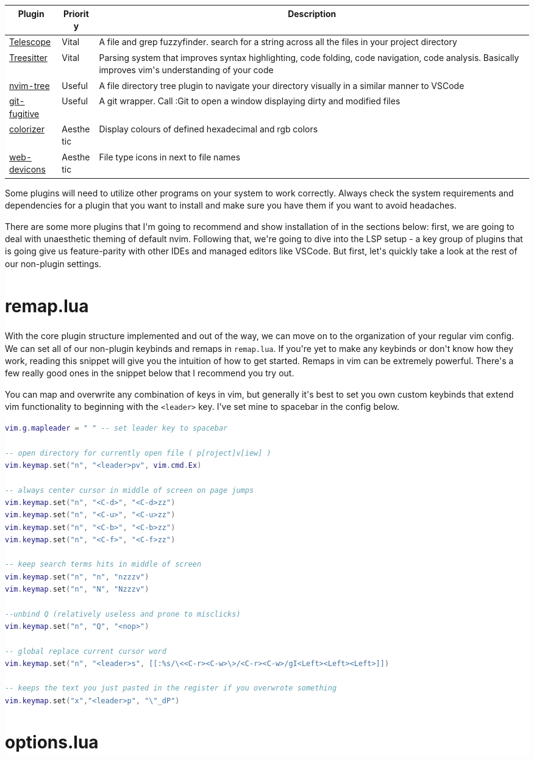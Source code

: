 | Plugin |  Priority | Description |
| -|-|-|
| [Telescope](https://github.com/nvim-telescope/telescope.nvim) | Vital | A file and grep fuzzyfinder. search for a string across all the files in your project directory |
| [Treesitter](https://github.com/nvim-treesitter/nvim-treesitter) | Vital |  Parsing system that improves syntax highlighting, code folding, code navigation, code analysis. Basically improves vim's understanding of your code  |
| [nvim-tree](https://github.com/nvim-tree/nvim-tree.lua) | Useful | A file directory tree plugin to navigate your directory visually in a similar manner to VSCode |
| [git-fugitive](https://github.com/tpope/vim-fugitive) | Useful | A git wrapper. Call :Git to open a window displaying dirty and modified files |
| [colorizer](https://github.com/norcalli/nvim-colorizer.lua) | Aesthetic | Display colours of defined hexadecimal and rgb colors |
| [web-devicons](https://github.com/nvim-tree/nvim-web-devicons) | Aesthetic | File type icons in next to file names | 

Some plugins will need to utilize other programs on your system to work correctly. Always check the system requirements and dependencies for a plugin that you want to install and make sure you have them if you want to avoid headaches. 

There are some more plugins that I'm going to recommend and show installation of in the sections below: first, we are going to deal with unaesthetic theming of default nvim. Following that, we're going to dive into the LSP setup - a key group of plugins that is going give us feature-parity with other IDEs and managed editors like VSCode.  But first, let's quickly take a look at the rest of our non-plugin settings. 

# remap.lua

With the core plugin structure implemented and out of the way, we can move on to the organization of your regular vim config. We can set all of our non-plugin keybinds and remaps in `remap.lua`.   If you're yet to make any keybinds or don't know how they work, reading this snippet will give you the intuition of how to get started. Remaps in vim can be extremely powerful. There's a few really good ones in the snippet below that I recommend you try out. 

You can map and overwrite any combination of keys in vim, but generally it's best to set you own custom keybinds that extend vim functionality to beginning with the `<leader>` key. I've set mine to spacebar in the config below. 

```lua
vim.g.mapleader = " " -- set leader key to spacebar

-- open directory for currently open file ( p[roject]v[iew] ) 
vim.keymap.set("n", "<leader>pv", vim.cmd.Ex) 

-- always center cursor in middle of screen on page jumps 
vim.keymap.set("n", "<C-d>", "<C-d>zz")
vim.keymap.set("n", "<C-u>", "<C-u>zz")
vim.keymap.set("n", "<C-b>", "<C-b>zz")
vim.keymap.set("n", "<C-f>", "<C-f>zz")

-- keep search terms hits in middle of screen
vim.keymap.set("n", "n", "nzzzv")
vim.keymap.set("n", "N", "Nzzzv")

--unbind Q (relatively useless and prone to misclicks) 
vim.keymap.set("n", "Q", "<nop>") 

-- global replace current cursor word 
vim.keymap.set("n", "<leader>s", [[:%s/\<<C-r><C-w>\>/<C-r><C-w>/gI<Left><Left><Left>]]) 

-- keeps the text you just pasted in the register if you overwrote something
vim.keymap.set("x","<leader>p", "\"_dP") 
```
# options.lua

